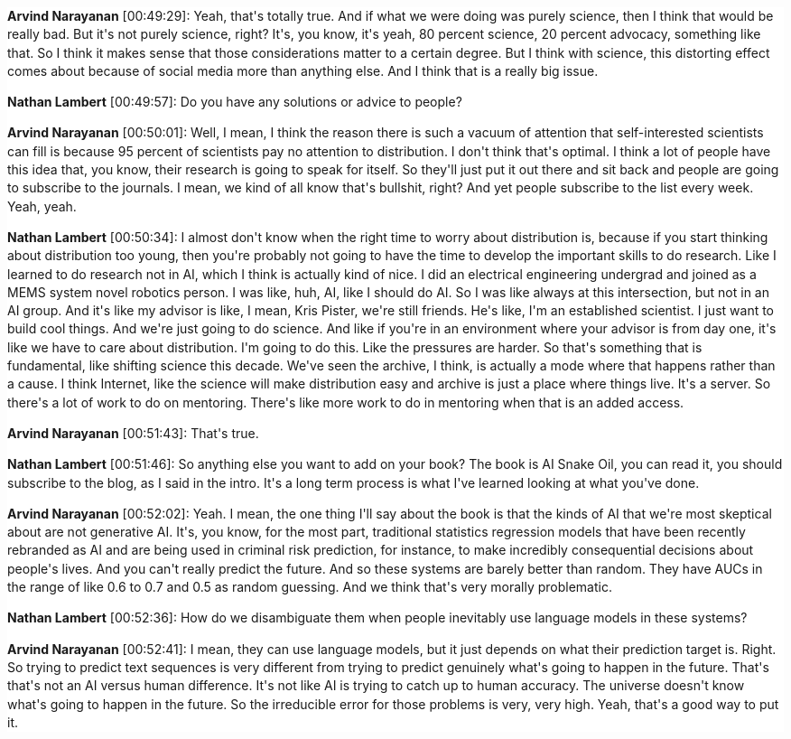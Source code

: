 **Arvind Narayanan** \[00:49:29\]: Yeah, that\'s totally true. And if what we were doing was purely science, then I think that would be really bad. But it\'s not purely science, right? It\'s, you know, it\'s yeah, 80 percent science, 20 percent advocacy, something like that. So I think it makes sense that those considerations matter to a certain degree. But I think with science, this distorting effect comes about because of social media more than anything else. And I think that is a really big issue.

**Nathan Lambert** \[00:49:57\]: Do you have any solutions or advice to people?

**Arvind Narayanan** \[00:50:01\]: Well, I mean, I think the reason there is such a vacuum of attention that self-interested scientists can fill is because 95 percent of scientists pay no attention to distribution. I don\'t think that\'s optimal. I think a lot of people have this idea that, you know, their research is going to speak for itself. So they\'ll just put it out there and sit back and people are going to subscribe to the journals. I mean, we kind of all know that\'s bullshit, right? And yet people subscribe to the list every week. Yeah, yeah.

**Nathan Lambert** \[00:50:34\]: I almost don\'t know when the right time to worry about distribution is, because if you start thinking about distribution too young, then you\'re probably not going to have the time to develop the important skills to do research. Like I learned to do research not in AI, which I think is actually kind of nice. I did an electrical engineering undergrad and joined as a MEMS system novel robotics person. I was like, huh, AI, like I should do AI. So I was like always at this intersection, but not in an AI group. And it\'s like my advisor is like, I mean, Kris Pister, we\'re still friends. He\'s like, I\'m an established scientist. I just want to build cool things. And we\'re just going to do science. And like if you\'re in an environment where your advisor is from day one, it\'s like we have to care about distribution. I\'m going to do this. Like the pressures are harder. So that\'s something that is fundamental, like shifting science this decade. We\'ve seen the archive, I think, is actually a mode where that happens rather than a cause. I think Internet, like the science will make distribution easy and archive is just a place where things live. It\'s a server. So there\'s a lot of work to do on mentoring. There\'s like more work to do in mentoring when that is an added access.

**Arvind Narayanan** \[00:51:43\]: That\'s true.

**Nathan Lambert** \[00:51:46\]: So anything else you want to add on your book? The book is AI Snake Oil, you can read it, you should subscribe to the blog, as I said in the intro. It\'s a long term process is what I\'ve learned looking at what you\'ve done.

**Arvind Narayanan** \[00:52:02\]: Yeah. I mean, the one thing I\'ll say about the book is that the kinds of AI that we\'re most skeptical about are not generative AI. It\'s, you know, for the most part, traditional statistics regression models that have been recently rebranded as AI and are being used in criminal risk prediction, for instance, to make incredibly consequential decisions about people\'s lives. And you can\'t really predict the future. And so these systems are barely better than random. They have AUCs in the range of like 0.6 to 0.7 and 0.5 as random guessing. And we think that\'s very morally problematic.

**Nathan Lambert** \[00:52:36\]: How do we disambiguate them when people inevitably use language models in these systems?

**Arvind Narayanan** \[00:52:41\]: I mean, they can use language models, but it just depends on what their prediction target is. Right. So trying to predict text sequences is very different from trying to predict genuinely what\'s going to happen in the future. That\'s that\'s not an AI versus human difference. It\'s not like AI is trying to catch up to human accuracy. The universe doesn\'t know what\'s going to happen in the future. So the irreducible error for those problems is very, very high. Yeah, that\'s a good way to put it.
